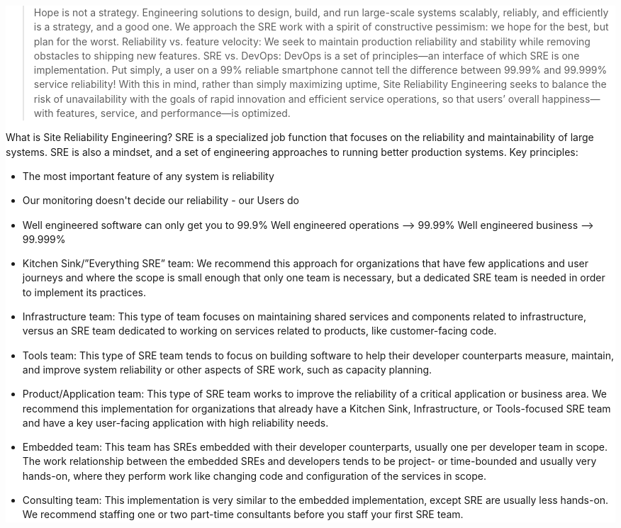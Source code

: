 > Hope is not a strategy. Engineering solutions to design, build, and run large-scale systems scalably, reliably, and efficiently is a strategy, and a good one.
> We approach the SRE work with a spirit of constructive pessimism: we hope for the best, but plan for the worst.
> Reliability vs. feature velocity: We seek to maintain production reliability and stability while removing obstacles to shipping new features.
> SRE vs. DevOps: DevOps is a set of principles—an interface of which SRE is one implementation.
> Put simply, a user on a 99% reliable smartphone cannot tell the difference between 99.99% and 99.999% service reliability! With this in mind, rather than simply maximizing uptime, Site Reliability Engineering seeks to balance the risk of unavailability with the goals of rapid innovation and efficient service operations, so that users’ overall happiness—with features, service, and performance—is optimized.

What is Site Reliability Engineering?
SRE is a specialized job function that focuses on the reliability and maintainability of large systems. SRE is also a mindset, and a set of engineering approaches to running better production systems.
Key principles:
- The most important feature of any system is reliability
- Our monitoring doesn't decide our reliability - our Users do
- Well engineered software can only get you to 99.9%
  Well engineered operations --> 99.99%
  Well engineered business --> 99.999%

- Kitchen Sink/”Everything SRE” team: We recommend this approach
for organizations that have few applications and user journeys and
where the scope is small enough that only one team is necessary, but
a dedicated SRE team is needed in order to implement its practices.
- Infrastructure team: This type of team focuses on maintaining shared
services and components related to infrastructure, versus an SRE
team dedicated to working on services related to products, like
customer-facing code.
- Tools team: This type of SRE team tends to focus on building
software to help their developer counterparts measure, maintain, and
improve system reliability or other aspects of SRE work, such as
capacity planning.
- Product/Application team: This type of SRE team works to improve
the reliability of a critical application or business area. We
recommend this implementation for organizations that already have a
Kitchen Sink, Infrastructure, or Tools-focused SRE team and have a
key user-facing application with high reliability needs.
- Embedded team: This team has SREs embedded with their developer
counterparts, usually one per developer team in scope. The work
relationship between the embedded SREs and developers tends to be
project- or time-bounded and usually very hands-on, where they
perform work like changing code and configuration of the services in
scope.
- Consulting team: This implementation is very similar to the
embedded implementation, except SRE are usually less hands-on. We
recommend staffing one or two part-time consultants before you staff
your first SRE team.
